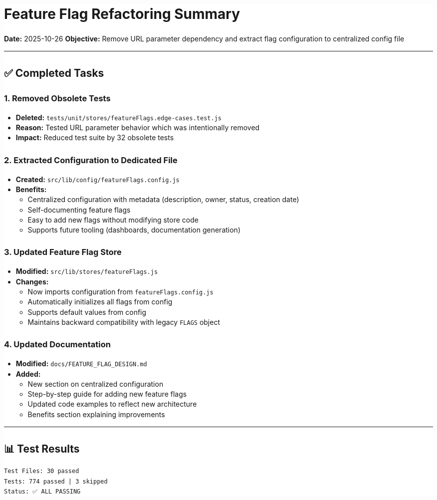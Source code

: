 # Feature Flag Refactoring Summary

**Date:** 2025-10-26
**Objective:** Remove URL parameter dependency and extract flag configuration to centralized config file

---

## ✅ Completed Tasks

### 1. Removed Obsolete Tests

- **Deleted:** `tests/unit/stores/featureFlags.edge-cases.test.js`
- **Reason:** Tested URL parameter behavior which was intentionally removed
- **Impact:** Reduced test suite by 32 obsolete tests

### 2. Extracted Configuration to Dedicated File

- **Created:** `src/lib/config/featureFlags.config.js`
- **Benefits:**
  - Centralized configuration with metadata (description, owner, status, creation date)
  - Self-documenting feature flags
  - Easy to add new flags without modifying store code
  - Supports future tooling (dashboards, documentation generation)

### 3. Updated Feature Flag Store

- **Modified:** `src/lib/stores/featureFlags.js`
- **Changes:**
  - Now imports configuration from `featureFlags.config.js`
  - Automatically initializes all flags from config
  - Supports default values from config
  - Maintains backward compatibility with legacy `FLAGS` object

### 4. Updated Documentation

- **Modified:** `docs/FEATURE_FLAG_DESIGN.md`
- **Added:**
  - New section on centralized configuration
  - Step-by-step guide for adding new feature flags
  - Updated code examples to reflect new architecture
  - Benefits section explaining improvements

---

## 📊 Test Results

```
Test Files: 30 passed
Tests: 774 passed | 3 skipped
Status: ✅ ALL PASSING
```
